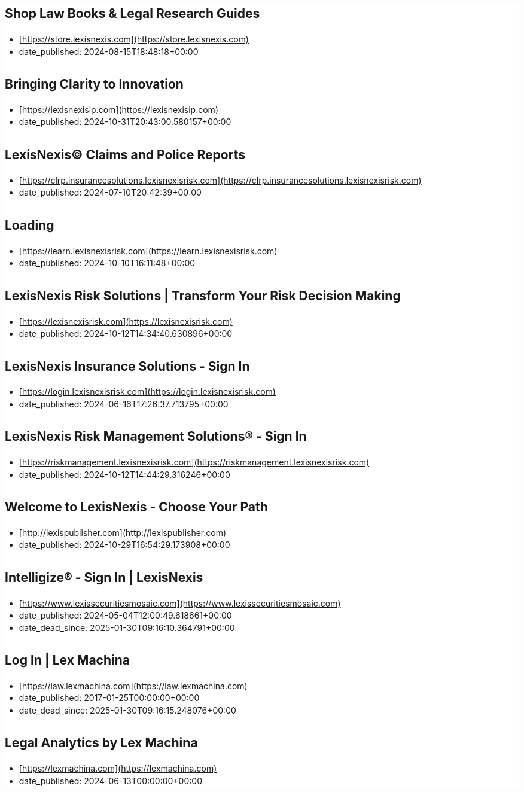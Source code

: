  ## Shop Law Books & Legal Research Guides
 - [https://store.lexisnexis.com](https://store.lexisnexis.com)
 - date_published: 2024-08-15T18:48:18+00:00

 ## Bringing Clarity to Innovation
 - [https://lexisnexisip.com](https://lexisnexisip.com)
 - date_published: 2024-10-31T20:43:00.580157+00:00

 ## LexisNexis© Claims and Police Reports
 - [https://clrp.insurancesolutions.lexisnexisrisk.com](https://clrp.insurancesolutions.lexisnexisrisk.com)
 - date_published: 2024-07-10T20:42:39+00:00

 ## Loading
 - [https://learn.lexisnexisrisk.com](https://learn.lexisnexisrisk.com)
 - date_published: 2024-10-10T16:11:48+00:00

 ## LexisNexis Risk Solutions | Transform Your Risk Decision Making
 - [https://lexisnexisrisk.com](https://lexisnexisrisk.com)
 - date_published: 2024-10-12T14:34:40.630896+00:00

 ## LexisNexis Insurance Solutions - Sign In
 - [https://login.lexisnexisrisk.com](https://login.lexisnexisrisk.com)
 - date_published: 2024-06-16T17:26:37.713795+00:00

 ## LexisNexis Risk Management Solutions® - Sign In
 - [https://riskmanagement.lexisnexisrisk.com](https://riskmanagement.lexisnexisrisk.com)
 - date_published: 2024-10-12T14:44:29.316246+00:00

 ## Welcome to LexisNexis - Choose Your Path
 - [http://lexispublisher.com](http://lexispublisher.com)
 - date_published: 2024-10-29T16:54:29.173908+00:00

 ## Intelligize® - Sign In | LexisNexis
 - [https://www.lexissecuritiesmosaic.com](https://www.lexissecuritiesmosaic.com)
 - date_published: 2024-05-04T12:00:49.618661+00:00
 - date_dead_since: 2025-01-30T09:16:10.364791+00:00

 ## Log In | Lex Machina
 - [https://law.lexmachina.com](https://law.lexmachina.com)
 - date_published: 2017-01-25T00:00:00+00:00
 - date_dead_since: 2025-01-30T09:16:15.248076+00:00

 ## Legal Analytics by Lex Machina
 - [https://lexmachina.com](https://lexmachina.com)
 - date_published: 2024-06-13T00:00:00+00:00
